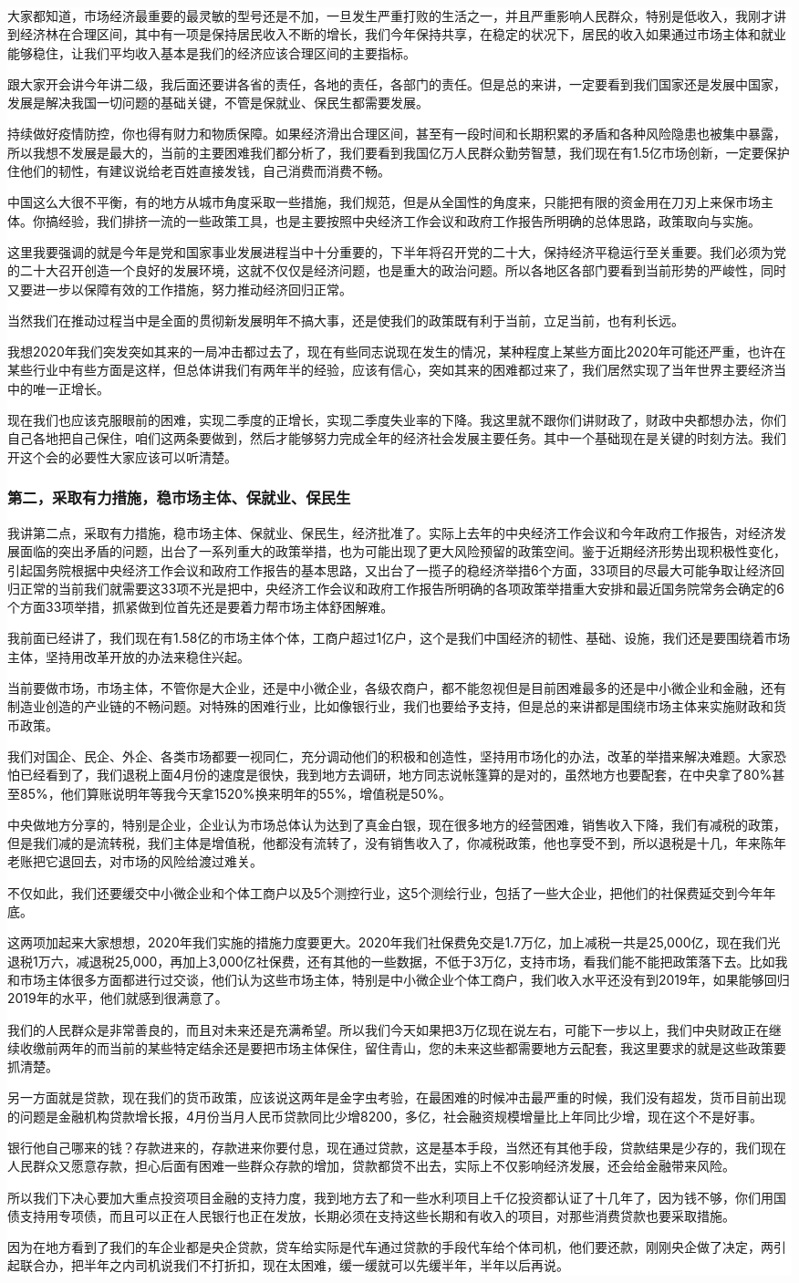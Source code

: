 大家都知道，市场经济最重要的最灵敏的型号还是不加，一旦发生严重打败的生活之一，并且严重影响人民群众，特别是低收入，我刚才讲到经济林在合理区间，其中有一项是保持居民收入不断的增长，我们今年保持共享，在稳定的状况下，居民的收入如果通过市场主体和就业能够稳住，让我们平均收入基本是我们的经济应该合理区间的主要指标。

跟大家开会讲今年讲二级，我后面还要讲各省的责任，各地的责任，各部门的责任。但是总的来讲，一定要看到我们国家还是发展中国家，发展是解决我国一切问题的基础关键，不管是保就业、保民生都需要发展。

持续做好疫情防控，你也得有财力和物质保障。如果经济滑出合理区间，甚至有一段时间和长期积累的矛盾和各种风险隐患也被集中暴露，所以我想不发展是最大的，当前的主要困难我们都分析了，我们要看到我国亿万人民群众勤劳智慧，我们现在有1.5亿市场创新，一定要保护住他们的韧性，有建议说给老百姓直接发钱，自己消费而消费不畅。

中国这么大很不平衡，有的地方从城市角度采取一些措施，我们规范，但是从全国性的角度来，只能把有限的资金用在刀刃上来保市场主体。你搞经验，我们排挤一流的一些政策工具，也是主要按照中央经济工作会议和政府工作报告所明确的总体思路，政策取向与实施。

这里我要强调的就是今年是党和国家事业发展进程当中十分重要的，下半年将召开党的二十大，保持经济平稳运行至关重要。我们必须为党的二十大召开创造一个良好的发展环境，这就不仅仅是经济问题，也是重大的政治问题。所以各地区各部门要看到当前形势的严峻性，同时又要进一步以保障有效的工作措施，努力推动经济回归正常。

当然我们在推动过程当中是全面的贯彻新发展明年不搞大事，还是使我们的政策既有利于当前，立足当前，也有利长远。

我想2020年我们突发突如其来的一局冲击都过去了，现在有些同志说现在发生的情况，某种程度上某些方面比2020年可能还严重，也许在某些行业中有些方面是这样，但总体讲我们有两年半的经验，应该有信心，突如其来的困难都过来了，我们居然实现了当年世界主要经济当中的唯一正增长。

现在我们也应该克服眼前的困难，实现二季度的正增长，实现二季度失业率的下降。我这里就不跟你们讲财政了，财政中央都想办法，你们自己各地把自己保住，咱们这两条要做到，然后才能够努力完成全年的经济社会发展主要任务。其中一个基础现在是关键的时刻方法。我们开这个会的必要性大家应该可以听清楚。

###  第二，采取有力措施，稳市场主体、保就业、保民生

我讲第二点，采取有力措施，稳市场主体、保就业、保民生，经济批准了。实际上去年的中央经济工作会议和今年政府工作报告，对经济发展面临的突出矛盾的问题，出台了一系列重大的政策举措，也为可能出现了更大风险预留的政策空间。鉴于近期经济形势出现积极性变化，引起国务院根据中央经济工作会议和政府工作报告的基本思路，又出台了一揽子的稳经济举措6个方面，33项目的尽最大可能争取让经济回归正常的当前我们就需要这33项不光是把中，央经济工作会议和政府工作报告所明确的各项政策举措重大安排和最近国务院常务会确定的6个方面33项举措，抓紧做到位首先还是要着力帮市场主体舒困解难。

我前面已经讲了，我们现在有1.58亿的市场主体个体，工商户超过1亿户，这个是我们中国经济的韧性、基础、设施，我们还是要围绕着市场主体，坚持用改革开放的办法来稳住兴起。

当前要做市场，市场主体，不管你是大企业，还是中小微企业，各级农商户，都不能忽视但是目前困难最多的还是中小微企业和金融，还有制造业创造的产业链的不畅问题。对特殊的困难行业，比如像银行业，我们也要给予支持，但是总的来讲都是围绕市场主体来实施财政和货币政策。

我们对国企、民企、外企、各类市场都要一视同仁，充分调动他们的积极和创造性，坚持用市场化的办法，改革的举措来解决难题。大家恐怕已经看到了，我们退税上面4月份的速度是很快，我到地方去调研，地方同志说帐篷算的是对的，虽然地方也要配套，在中央拿了80%甚至85%，他们算账说明年等我今天拿1520%换来明年的55%，增值税是50%。

中央做地方分享的，特别是企业，企业认为市场总体认为达到了真金白银，现在很多地方的经营困难，销售收入下降，我们有减税的政策，但是我们减的是流转税，我们主体是增值税，他都没有流转了，没有销售收入了，你减税政策，他也享受不到，所以退税是十几，年来陈年老账把它退回去，对市场的风险给渡过难关。

不仅如此，我们还要缓交中小微企业和个体工商户以及5个测控行业，这5个测绘行业，包括了一些大企业，把他们的社保费延交到今年年底。

这两项加起来大家想想，2020年我们实施的措施力度要更大。2020年我们社保费免交是1.7万亿，加上减税一共是25,000亿，现在我们光退税1万六，减退税25,000，再加上3,000亿社保费，还有其他的一些数据，不低于3万亿，支持市场，看我们能不能把政策落下去。比如我和市场主体很多方面都进行过交谈，他们认为这些市场主体，特别是中小微企业个体工商户，我们收入水平还没有到2019年，如果能够回归2019年的水平，他们就感到很满意了。

我们的人民群众是非常善良的，而且对未来还是充满希望。所以我们今天如果把3万亿现在说左右，可能下一步以上，我们中央财政正在继续收缴前两年的而当前的某些特定结余还是要把市场主体保住，留住青山，您的未来这些都需要地方云配套，我这里要求的就是这些政策要抓清楚。

另一方面就是贷款，现在我们的货币政策，应该说这两年是金字虫考验，在最困难的时候冲击最严重的时候，我们没有超发，货币目前出现的问题是金融机构贷款增长报，4月份当月人民币贷款同比少增8200，多亿，社会融资规模增量比上年同比少增，现在这个不是好事。

银行他自己哪来的钱？存款进来的，存款进来你要付息，现在通过贷款，这是基本手段，当然还有其他手段，贷款结果是少存的，我们现在人民群众又愿意存款，担心后面有困难一些群众存款的增加，贷款都贷不出去，实际上不仅影响经济发展，还会给金融带来风险。

所以我们下决心要加大重点投资项目金融的支持力度，我到地方去了和一些水利项目上千亿投资都认证了十几年了，因为钱不够，你们用国债支持用专项债，而且可以正在人民银行也正在发放，长期必须在支持这些长期和有收入的项目，对那些消费贷款也要采取措施。

因为在地方看到了我们的车企业都是央企贷款，贷车给实际是代车通过贷款的手段代车给个体司机，他们要还款，刚刚央企做了决定，两引起联合办，把半年之内司机说我们不打折扣，现在太困难，缓一缓就可以先缓半年，半年以后再说。

